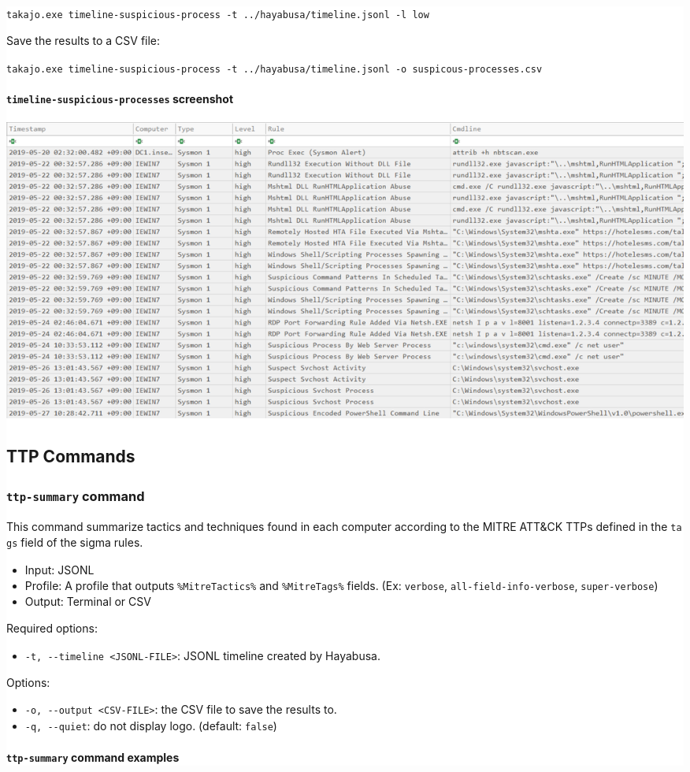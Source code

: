 ```
takajo.exe timeline-suspicious-process -t ../hayabusa/timeline.jsonl -l low
```

Save the results to a CSV file:

```
takajo.exe timeline-suspicious-process -t ../hayabusa/timeline.jsonl -o suspicous-processes.csv
```

#### `timeline-suspicious-processes` screenshot

![timeline-suspicious-processes](screenshots/timeline-suspicious-processes.png)

## TTP Commands

### `ttp-summary` command

This command summarize tactics and techniques found in each computer according to the MITRE ATT&CK TTPs defined in the `tags` field of the sigma rules.

* Input: JSONL
* Profile: A profile that outputs `%MitreTactics%` and `%MitreTags%` fields. (Ex: `verbose`, `all-field-info-verbose`, `super-verbose`)
* Output: Terminal or CSV

Required options:

- `-t, --timeline <JSONL-FILE>`: JSONL timeline created by Hayabusa.

Options:

- `-o, --output <CSV-FILE>`: the CSV file to save the results to.
- `-q, --quiet`: do not display logo. (default: `false`)

#### `ttp-summary` command examples

